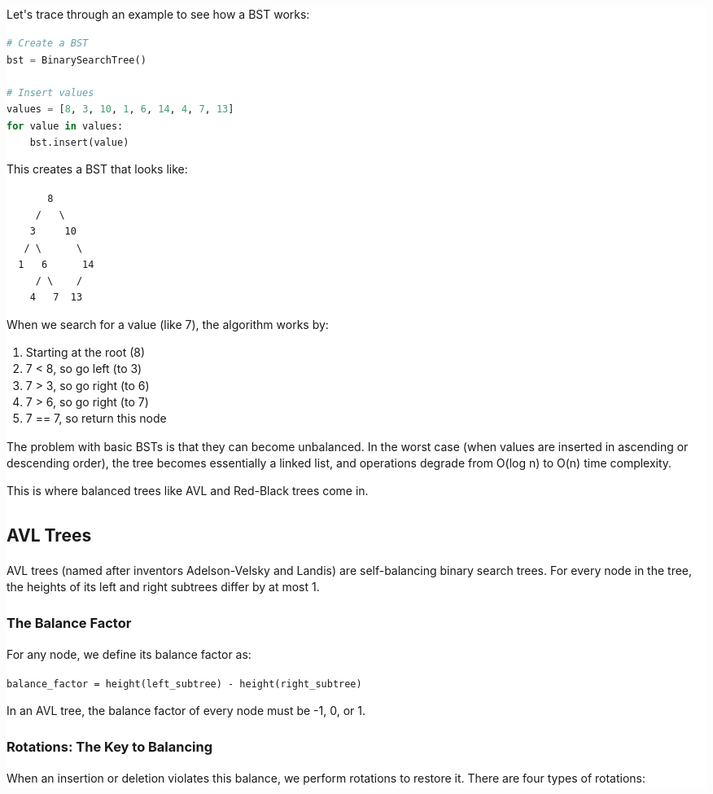 Let's trace through an example to see how a BST works:

```python
# Create a BST
bst = BinarySearchTree()

# Insert values
values = [8, 3, 10, 1, 6, 14, 4, 7, 13]
for value in values:
    bst.insert(value)
```

This creates a BST that looks like:

```
       8
     /   \
    3     10
   / \      \
  1   6      14
     / \    /
    4   7  13
```

When we search for a value (like 7), the algorithm works by:

1. Starting at the root (8)
2. 7 < 8, so go left (to 3)
3. 7 > 3, so go right (to 6)
4. 7 > 6, so go right (to 7)
5. 7 == 7, so return this node

The problem with basic BSTs is that they can become unbalanced. In the worst case (when values are inserted in ascending or descending order), the tree becomes essentially a linked list, and operations degrade from O(log n) to O(n) time complexity.

This is where balanced trees like AVL and Red-Black trees come in.

## AVL Trees

AVL trees (named after inventors Adelson-Velsky and Landis) are self-balancing binary search trees. For every node in the tree, the heights of its left and right subtrees differ by at most 1.

### The Balance Factor

For any node, we define its balance factor as:

```
balance_factor = height(left_subtree) - height(right_subtree)
```

In an AVL tree, the balance factor of every node must be -1, 0, or 1.

### Rotations: The Key to Balancing

When an insertion or deletion violates this balance, we perform rotations to restore it. There are four types of rotations:
